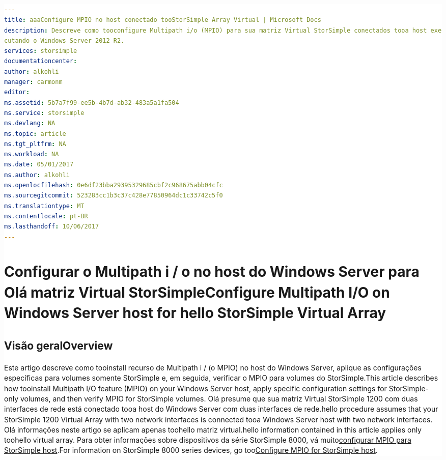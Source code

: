 ```yaml
---
title: aaaConfigure MPIO no host conectado tooStorSimple Array Virtual | Microsoft Docs
description: Descreve como tooconfigure Multipath i/o (MPIO) para sua matriz Virtual StorSimple conectados tooa host executando o Windows Server 2012 R2.
services: storsimple
documentationcenter: 
author: alkohli
manager: carmonm
editor: 
ms.assetid: 5b7a7f99-ee5b-4b7d-ab32-483a5a1fa504
ms.service: storsimple
ms.devlang: NA
ms.topic: article
ms.tgt_pltfrm: NA
ms.workload: NA
ms.date: 05/01/2017
ms.author: alkohli
ms.openlocfilehash: 0e6df23bba29395329685cbf2c968675abb04cfc
ms.sourcegitcommit: 523283cc1b3c37c428e77850964dc1c33742c5f0
ms.translationtype: MT
ms.contentlocale: pt-BR
ms.lasthandoff: 10/06/2017
---
```

# <a name="configure-multipath-io-on-windows-server-host-for-hello-storsimple-virtual-array"></a><span data-ttu-id="3772c-103">Configurar o Multipath i / o no host do Windows Server para Olá matriz Virtual StorSimple</span><span class="sxs-lookup"><span data-stu-id="3772c-103">Configure Multipath I/O on Windows Server host for hello StorSimple Virtual Array</span></span>
## <a name="overview"></a><span data-ttu-id="3772c-104">Visão geral</span><span class="sxs-lookup"><span data-stu-id="3772c-104">Overview</span></span>
<span data-ttu-id="3772c-105">Este artigo descreve como tooinstall recurso de Multipath i / (o MPIO) no host do Windows Server, aplique as configurações específicas para volumes somente StorSimple e, em seguida, verificar o MPIO para volumes do StorSimple.</span><span class="sxs-lookup"><span data-stu-id="3772c-105">This article describes how tooinstall Multipath I/O feature (MPIO) on your Windows Server host, apply specific configuration settings for StorSimple-only volumes, and then verify MPIO for StorSimple volumes.</span></span> <span data-ttu-id="3772c-106">Olá presume que sua matriz Virtual StorSimple 1200 com duas interfaces de rede está conectado tooa host do Windows Server com duas interfaces de rede.</span><span class="sxs-lookup"><span data-stu-id="3772c-106">hello procedure assumes that your StorSimple 1200 Virtual Array with two network interfaces is connected tooa Windows Server host with two network interfaces.</span></span> <span data-ttu-id="3772c-107">Olá informações neste artigo se aplicam apenas toohello matriz virtual.</span><span class="sxs-lookup"><span data-stu-id="3772c-107">hello information contained in this article applies only toohello virtual array.</span></span> <span data-ttu-id="3772c-108">Para obter informações sobre dispositivos da série StorSimple 8000, vá muito[configurar MPIO para StorSimple host](storsimple-configure-mpio-windows-server.md).</span><span class="sxs-lookup"><span data-stu-id="3772c-108">For information on StorSimple 8000 series devices, go too[Configure MPIO for StorSimple host](storsimple-configure-mpio-windows-server.md).</span></span> 
